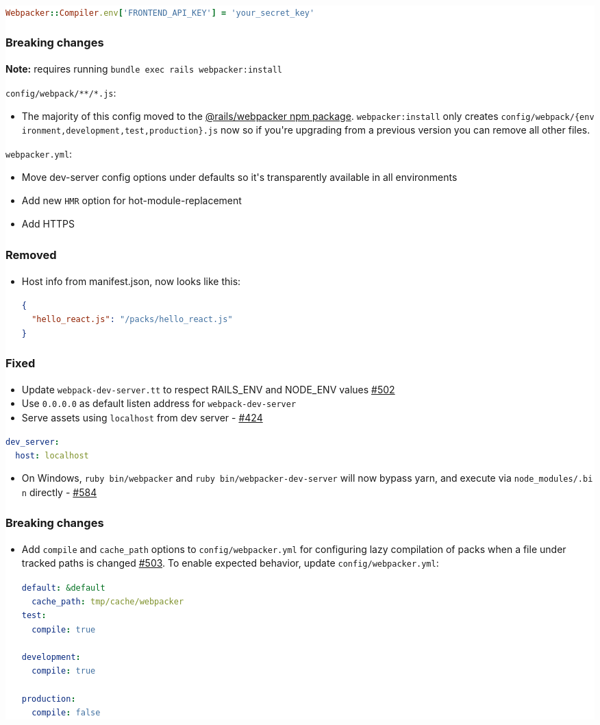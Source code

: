   ```rb
  Webpacker::Compiler.env['FRONTEND_API_KEY'] = 'your_secret_key'
  ```

### Breaking changes

**Note:** requires running `bundle exec rails webpacker:install`

`config/webpack/**/*.js`:

- The majority of this config moved to the [@rails/webpacker npm package](https://www.npmjs.com/package/@rails/webpacker). `webpacker:install` only creates `config/webpack/{environment,development,test,production}.js` now so if you're upgrading from a previous version you can remove all other files.

`webpacker.yml`:

- Move dev-server config options under defaults so it's transparently available in all environments

- Add new `HMR` option for hot-module-replacement

- Add HTTPS

### Removed

- Host info from manifest.json, now looks like this:

  ```json
  {
    "hello_react.js": "/packs/hello_react.js"
  }
  ```

### Fixed

- Update `webpack-dev-server.tt` to respect RAILS_ENV and NODE_ENV values [#502](https://github.com/rails/webpacker/issues/502)
- Use `0.0.0.0` as default listen address for `webpack-dev-server`
- Serve assets using `localhost` from dev server - [#424](https://github.com/rails/webpacker/issues/424)

```yml
dev_server:
  host: localhost
```

- On Windows, `ruby bin/webpacker` and `ruby bin/webpacker-dev-server` will now bypass yarn, and execute via `node_modules/.bin` directly - [#584](https://github.com/rails/webpacker/pull/584)

### Breaking changes

- Add `compile` and `cache_path` options to `config/webpacker.yml` for configuring lazy compilation of packs when a file under tracked paths is changed [#503](https://github.com/rails/webpacker/pull/503). To enable expected behavior, update `config/webpacker.yml`:

  ```yaml
  default: &default
    cache_path: tmp/cache/webpacker
  test:
    compile: true

  development:
    compile: true

  production:
    compile: false
  ```

